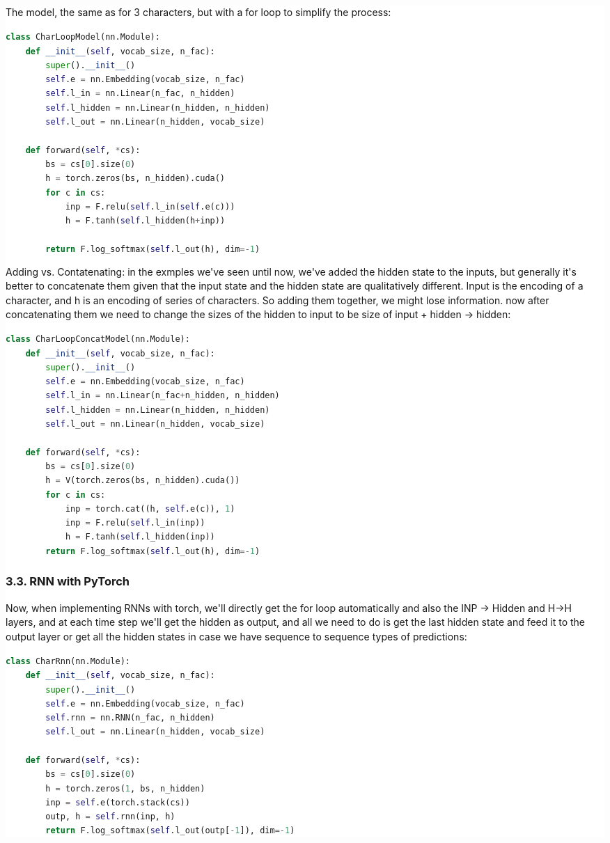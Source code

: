 The model, the same as for 3 characters, but with a for loop to simplify the process:

```python
class CharLoopModel(nn.Module):
    def __init__(self, vocab_size, n_fac):
        super().__init__()
        self.e = nn.Embedding(vocab_size, n_fac)
        self.l_in = nn.Linear(n_fac, n_hidden)
        self.l_hidden = nn.Linear(n_hidden, n_hidden)
        self.l_out = nn.Linear(n_hidden, vocab_size)

    def forward(self, *cs):
        bs = cs[0].size(0)
        h = torch.zeros(bs, n_hidden).cuda()
        for c in cs:
            inp = F.relu(self.l_in(self.e(c)))
            h = F.tanh(self.l_hidden(h+inp))

        return F.log_softmax(self.l_out(h), dim=-1)
```

Adding vs. Contatenating: in the exmples we've seen until now, we've added the hidden state to the inputs, but generally it's better to concatenate them given that the input state and the hidden state are qualitatively different. Input is the encoding of a character, and h is an encoding of series of characters. So adding them together, we might lose information. now after concatenating them we need to change the sizes of the hidden to input to be size of input + hidden -> hidden:

```python
class CharLoopConcatModel(nn.Module):
    def __init__(self, vocab_size, n_fac):
        super().__init__()
        self.e = nn.Embedding(vocab_size, n_fac)
        self.l_in = nn.Linear(n_fac+n_hidden, n_hidden)
        self.l_hidden = nn.Linear(n_hidden, n_hidden)
        self.l_out = nn.Linear(n_hidden, vocab_size)

    def forward(self, *cs):
        bs = cs[0].size(0)
        h = V(torch.zeros(bs, n_hidden).cuda())
        for c in cs:
            inp = torch.cat((h, self.e(c)), 1)
            inp = F.relu(self.l_in(inp))
            h = F.tanh(self.l_hidden(inp))
        return F.log_softmax(self.l_out(h), dim=-1)
```

###  3.3. <a name='RNNwithPyTorch'></a>RNN with PyTorch

Now, when implementing RNNs with torch, we'll directly get the for loop automatically and also the INP -> Hidden and H->H layers, and at each time step we'll get the hidden as output, and all we need to do is get the last hidden state and feed it to the output layer or get all the hidden states in case we have sequence to sequence types of predictions:

```python
class CharRnn(nn.Module):
    def __init__(self, vocab_size, n_fac):
        super().__init__()
        self.e = nn.Embedding(vocab_size, n_fac)
        self.rnn = nn.RNN(n_fac, n_hidden)
        self.l_out = nn.Linear(n_hidden, vocab_size)

    def forward(self, *cs):
        bs = cs[0].size(0)
        h = torch.zeros(1, bs, n_hidden)
        inp = self.e(torch.stack(cs))
        outp, h = self.rnn(inp, h)
        return F.log_softmax(self.l_out(outp[-1]), dim=-1)
```